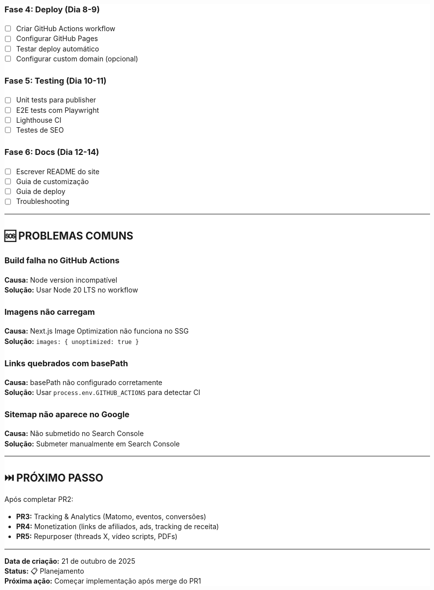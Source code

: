 ### Fase 4: Deploy (Dia 8-9)
- [ ] Criar GitHub Actions workflow
- [ ] Configurar GitHub Pages
- [ ] Testar deploy automático
- [ ] Configurar custom domain (opcional)

### Fase 5: Testing (Dia 10-11)
- [ ] Unit tests para publisher
- [ ] E2E tests com Playwright
- [ ] Lighthouse CI
- [ ] Testes de SEO

### Fase 6: Docs (Dia 12-14)
- [ ] Escrever README do site
- [ ] Guia de customização
- [ ] Guia de deploy
- [ ] Troubleshooting

---

## 🆘 PROBLEMAS COMUNS

### Build falha no GitHub Actions
**Causa:** Node version incompatível  
**Solução:** Usar Node 20 LTS no workflow

### Imagens não carregam
**Causa:** Next.js Image Optimization não funciona no SSG  
**Solução:** `images: { unoptimized: true }`

### Links quebrados com basePath
**Causa:** basePath não configurado corretamente  
**Solução:** Usar `process.env.GITHUB_ACTIONS` para detectar CI

### Sitemap não aparece no Google
**Causa:** Não submetido no Search Console  
**Solução:** Submeter manualmente em Search Console

---

## ⏭️ PRÓXIMO PASSO

Após completar PR2:
- **PR3:** Tracking & Analytics (Matomo, eventos, conversões)
- **PR4:** Monetization (links de afiliados, ads, tracking de receita)
- **PR5:** Repurposer (threads X, vídeo scripts, PDFs)

---

**Data de criação:** 21 de outubro de 2025  
**Status:** 📋 Planejamento  
**Próxima ação:** Começar implementação após merge do PR1
